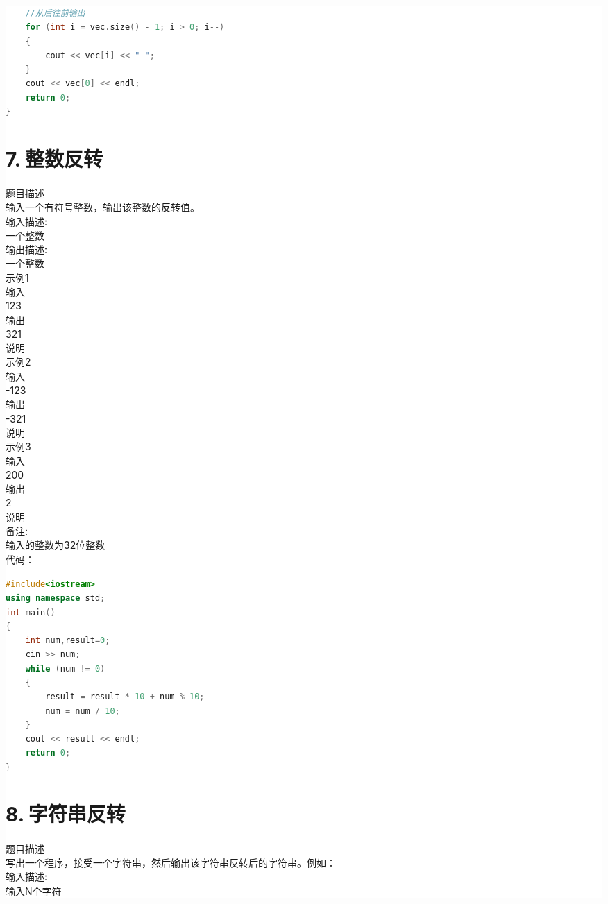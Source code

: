 ```C++
	//从后往前输出
	for (int i = vec.size() - 1; i > 0; i--)
	{
		cout << vec[i] << " ";
	}
	cout << vec[0] << endl;
	return 0;
}
```
# 7. 整数反转
题目描述  
输入一个有符号整数，输出该整数的反转值。  
输入描述:  
一个整数  
输出描述:  
一个整数  
示例1  
输入  
123  
输出  
321  
说明  
示例2  
输入  
-123  
输出  
-321  
说明  
示例3  
输入  
200  
输出  
2  
说明  
备注:  
输入的整数为32位整数  
代码：  
```C++
#include<iostream>
using namespace std;
int main()
{
	int num,result=0;
	cin >> num;
	while (num != 0)
	{
		result = result * 10 + num % 10;
		num = num / 10;
	}
	cout << result << endl;
	return 0;
}
```
# 8. 字符串反转
题目描述  
写出一个程序，接受一个字符串，然后输出该字符串反转后的字符串。例如：  
输入描述:  
输入N个字符  
